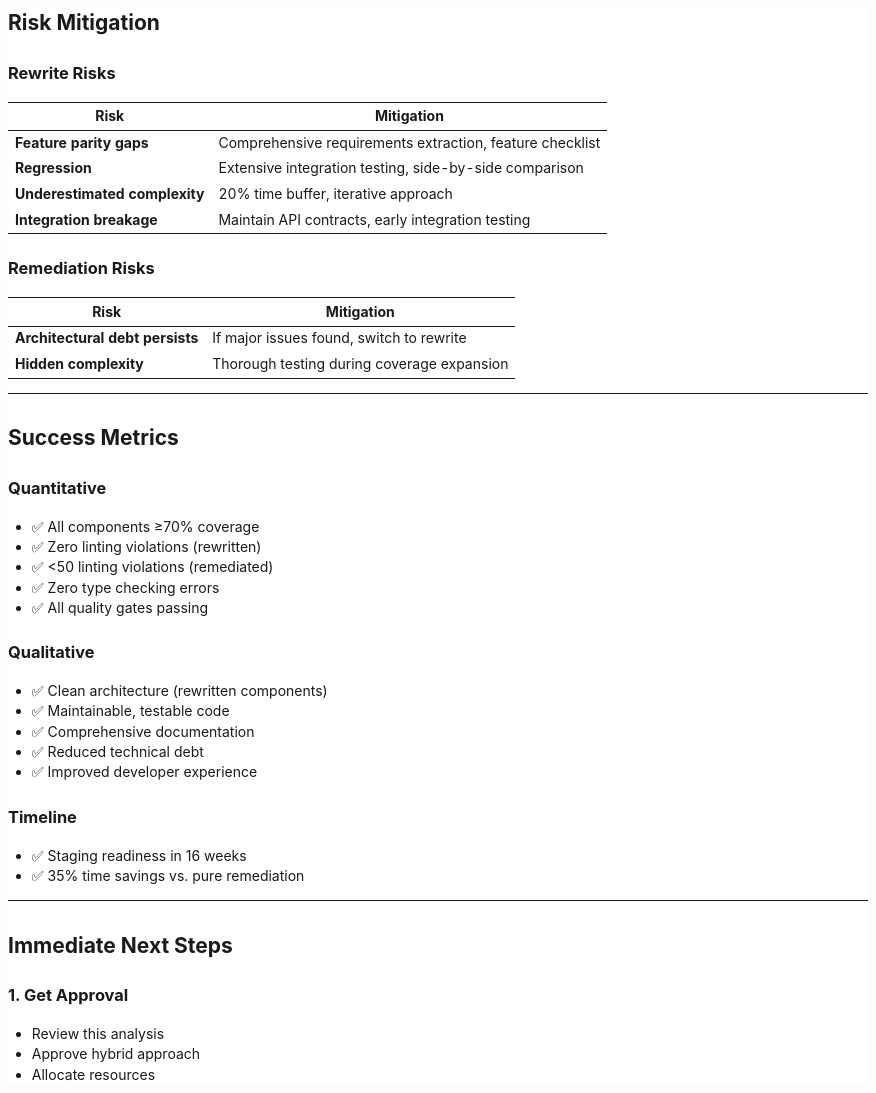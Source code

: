 
## Risk Mitigation

### Rewrite Risks

| Risk | Mitigation |
|------|------------|
| **Feature parity gaps** | Comprehensive requirements extraction, feature checklist |
| **Regression** | Extensive integration testing, side-by-side comparison |
| **Underestimated complexity** | 20% time buffer, iterative approach |
| **Integration breakage** | Maintain API contracts, early integration testing |

### Remediation Risks

| Risk | Mitigation |
|------|------------|
| **Architectural debt persists** | If major issues found, switch to rewrite |
| **Hidden complexity** | Thorough testing during coverage expansion |

---

## Success Metrics

### Quantitative
- ✅ All components ≥70% coverage
- ✅ Zero linting violations (rewritten)
- ✅ <50 linting violations (remediated)
- ✅ Zero type checking errors
- ✅ All quality gates passing

### Qualitative
- ✅ Clean architecture (rewritten components)
- ✅ Maintainable, testable code
- ✅ Comprehensive documentation
- ✅ Reduced technical debt
- ✅ Improved developer experience

### Timeline
- ✅ Staging readiness in 16 weeks
- ✅ 35% time savings vs. pure remediation

---

## Immediate Next Steps

### 1. Get Approval
- Review this analysis
- Approve hybrid approach
- Allocate resources
